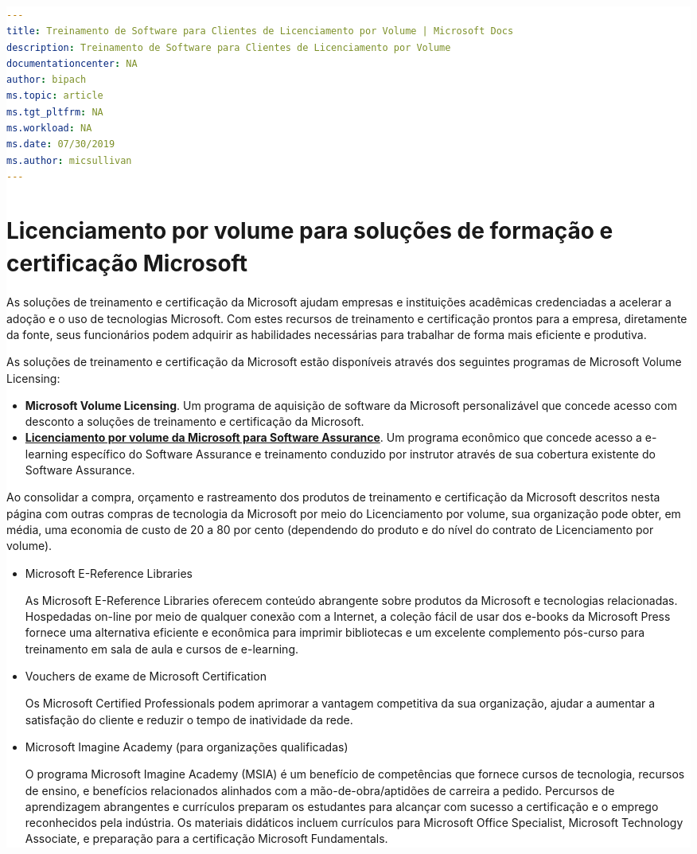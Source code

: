 ```yaml
---
title: Treinamento de Software para Clientes de Licenciamento por Volume | Microsoft Docs
description: Treinamento de Software para Clientes de Licenciamento por Volume
documentationcenter: NA
author: bipach
ms.topic: article
ms.tgt_pltfrm: NA
ms.workload: NA
ms.date: 07/30/2019
ms.author: micsullivan
---
```

# Licenciamento por volume para soluções de formação e certificação Microsoft

As soluções de treinamento e certificação da Microsoft ajudam empresas e instituições acadêmicas credenciadas a acelerar a adoção e o uso de tecnologias Microsoft. Com estes recursos de treinamento e certificação prontos para a empresa, diretamente da fonte, seus funcionários podem adquirir as habilidades necessárias para trabalhar de forma mais eficiente e produtiva.

As soluções de treinamento e certificação da Microsoft estão disponíveis através dos seguintes programas de Microsoft Volume Licensing:

* **Microsoft Volume Licensing**. Um programa de aquisição de software da Microsoft personalizável que concede acesso com desconto a soluções de treinamento e certificação da Microsoft.
* **[Licenciamento por volume da Microsoft para Software Assurance](/partner-center/software-assurance-lp)**. Um programa econômico que concede acesso a e-learning específico do Software Assurance e treinamento conduzido por instrutor através de sua cobertura existente do Software Assurance.

Ao consolidar a compra, orçamento e rastreamento dos produtos de treinamento e certificação da Microsoft descritos nesta página com outras compras de tecnologia da Microsoft por meio do Licenciamento por volume, sua organização pode obter, em média, uma economia de custo de 20 a 80 por cento (dependendo do produto e do nível do contrato de Licenciamento por volume).

* Microsoft E-Reference Libraries

  As Microsoft E-Reference Libraries oferecem conteúdo abrangente sobre produtos da Microsoft e tecnologias relacionadas. Hospedadas on-line por meio de qualquer conexão com a Internet, a coleção fácil de usar dos e-books da Microsoft Press fornece uma alternativa eficiente e econômica para imprimir bibliotecas e um excelente complemento pós-curso para treinamento em sala de aula e cursos de e-learning.

* Vouchers de exame de Microsoft Certification

  Os Microsoft Certified Professionals podem aprimorar a vantagem competitiva da sua organização, ajudar a aumentar a satisfação do cliente e reduzir o tempo de inatividade da rede.

* Microsoft Imagine Academy (para organizações qualificadas)

  O programa Microsoft Imagine Academy (MSIA) é um benefício de competências que fornece cursos de tecnologia, recursos de ensino, e benefícios relacionados alinhados com a mão-de-obra/aptidões de carreira a pedido. Percursos de aprendizagem abrangentes e currículos preparam os estudantes para alcançar com sucesso a certificação e o emprego reconhecidos pela indústria. Os materiais didáticos incluem currículos para Microsoft Office Specialist, Microsoft Technology Associate, e preparação para a certificação Microsoft Fundamentals.
